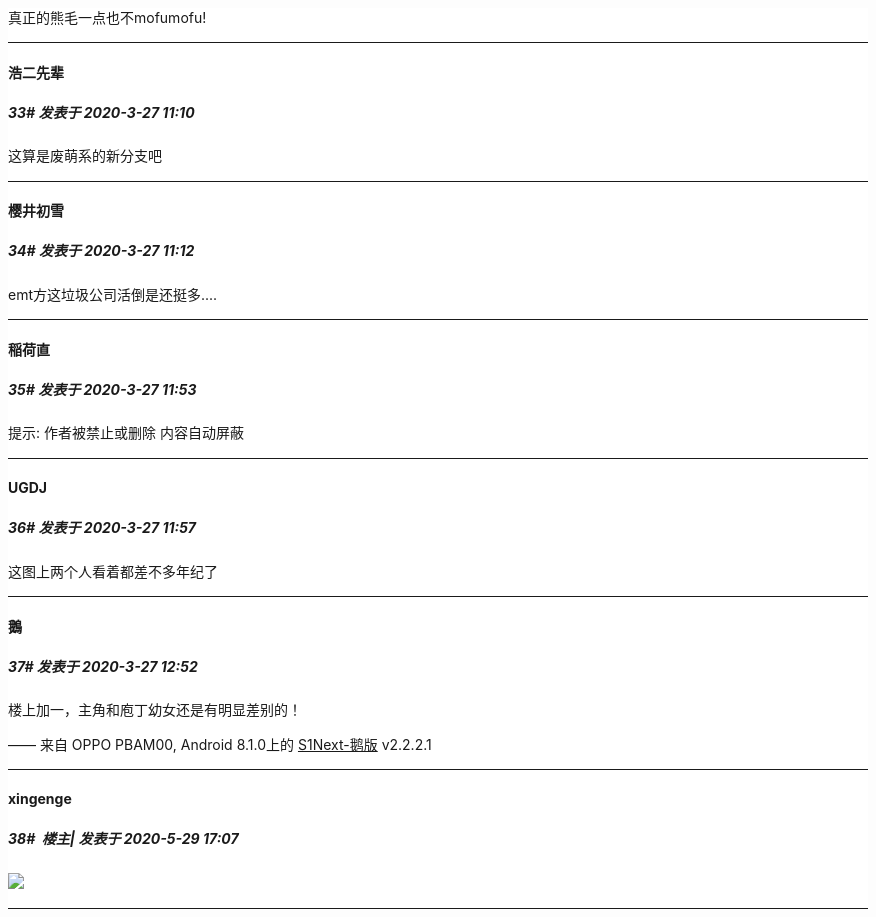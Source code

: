 
真正的熊毛一点也不mofumofu!


-----

####  浩二先辈  
##### 33#       发表于 2020-3-27 11:10


这算是废萌系的新分支吧


-----

####  樱井初雪  
##### 34#       发表于 2020-3-27 11:12


emt方这垃圾公司活倒是还挺多....


-----

####  稲荷直  
##### 35#       发表于 2020-3-27 11:53

提示: 作者被禁止或删除 内容自动屏蔽


-----

####  UGDJ  
##### 36#       发表于 2020-3-27 11:57


这图上两个人看着都差不多年纪了


-----

####  鵝  
##### 37#       发表于 2020-3-27 12:52


楼上加一，主角和庖丁幼女还是有明显差别的！

—— 来自 OPPO PBAM00, Android 8.1.0上的 [S1Next-鹅版](https://github.com/ykrank/S1-Next/releases) v2.2.2.1


-----

####  xingenge  
##### 38#         楼主| 发表于 2020-5-29 17:07


<img src="https://files.catbox.moe/gt9qqz.jpg" referrerpolicy="no-referrer">


-----

